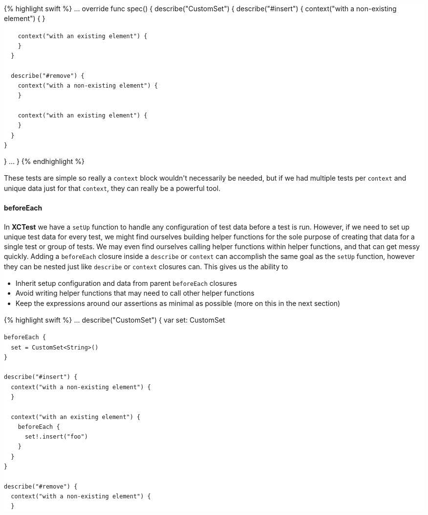 {% highlight swift %}
  ...
  override func spec() {
    describe("CustomSet") {
      describe("#insert") {
        context("with a non-existing element") {
        }

        context("with an existing element") {
        }
      }

      describe("#remove") {
        context("with a non-existing element") {
        }

        context("with an existing element") {
        }
      }
    }
  }
  ...
}
{% endhighlight %}

These tests are simple so really a `context` block wouldn't necessarily be needed, but if we had multiple tests per `context` and unique data just for that
`context`, they can really be a powerful tool.

#### beforeEach

In **XCTest** we have a `setUp` function to handle any configuration of test data before a test is run. However, if we need to set up unique test data
for every test, we might find ourselves building helper functions for the sole purpose of creating that data for a single test or group of tests.
We may even find ourselves calling helper functions within helper functions, and that can get messy quickly. Adding a `beforeEach` closure inside a
`describe` or `context` can accomplish the same goal as the `setUp` function, however they can be nested just like `describe` or `context`
closures can. This gives us the ability to

* Inherit setup configuration and data from parent `beforeEach` closures
* Avoid writing helper functions that may need to call other helper functions
* Keep the expressions around our assertions as minimal as possible (more on this in the next section)

{% highlight swift %}
...
  describe("CustomSet") {
    var set: CustomSet<String>

    beforeEach {
      set = CustomSet<String>()
    }

    describe("#insert") {
      context("with a non-existing element") {
      }

      context("with an existing element") {
        beforeEach {
          set!.insert("foo")
        }
      }
    }

    describe("#remove") {
      context("with a non-existing element") {
      }